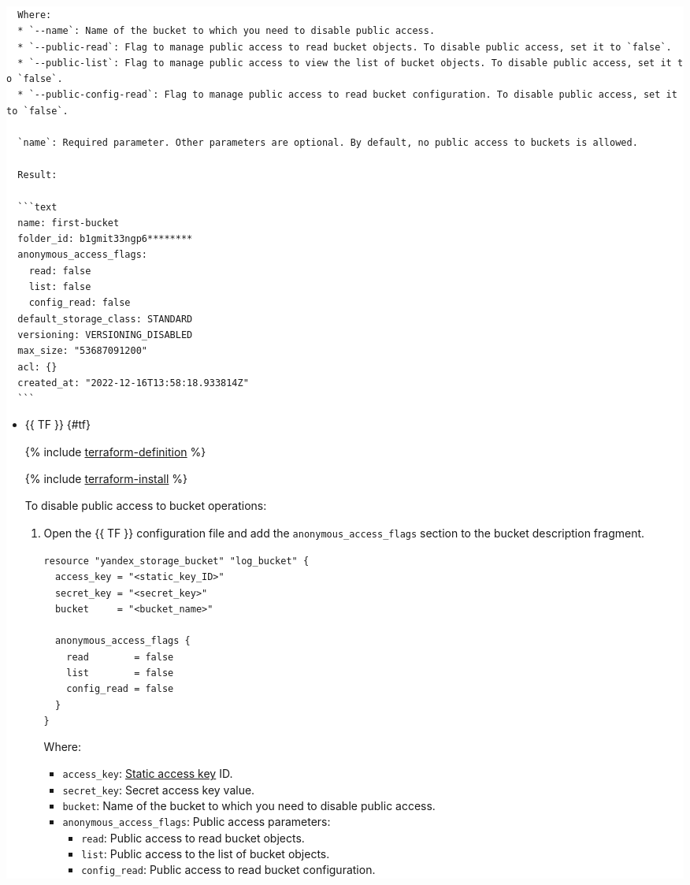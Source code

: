       Where:
      * `--name`: Name of the bucket to which you need to disable public access.
      * `--public-read`: Flag to manage public access to read bucket objects. To disable public access, set it to `false`.
      * `--public-list`: Flag to manage public access to view the list of bucket objects. To disable public access, set it to `false`.
      * `--public-config-read`: Flag to manage public access to read bucket configuration. To disable public access, set it to `false`.

      `name`: Required parameter. Other parameters are optional. By default, no public access to buckets is allowed.

      Result:

      ```text
      name: first-bucket
      folder_id: b1gmit33ngp6********
      anonymous_access_flags:
        read: false
        list: false
        config_read: false
      default_storage_class: STANDARD
      versioning: VERSIONING_DISABLED
      max_size: "53687091200"
      acl: {}
      created_at: "2022-12-16T13:58:18.933814Z"
      ```

- {{ TF }} {#tf}

  {% include [terraform-definition](../../../_tutorials/_tutorials_includes/terraform-definition.md) %}


  {% include [terraform-install](../../../_includes/terraform-install.md) %}


  To disable public access to bucket operations:

  1. Open the {{ TF }} configuration file and add the `anonymous_access_flags` section to the bucket description fragment.

     ```hcl
     resource "yandex_storage_bucket" "log_bucket" {
       access_key = "<static_key_ID>"
       secret_key = "<secret_key>"
       bucket     = "<bucket_name>"

       anonymous_access_flags {
         read        = false
         list        = false
         config_read = false
       }
     }
     ```

     Where:
     * `access_key`: [Static access key](../../../iam/concepts/authorization/access-key.md) ID.
     * `secret_key`: Secret access key value.
     * `bucket`: Name of the bucket to which you need to disable public access.
     * `anonymous_access_flags`: Public access parameters:
       * `read`: Public access to read bucket objects.
       * `list`: Public access to the list of bucket objects.
       * `config_read`: Public access to read bucket configuration.
